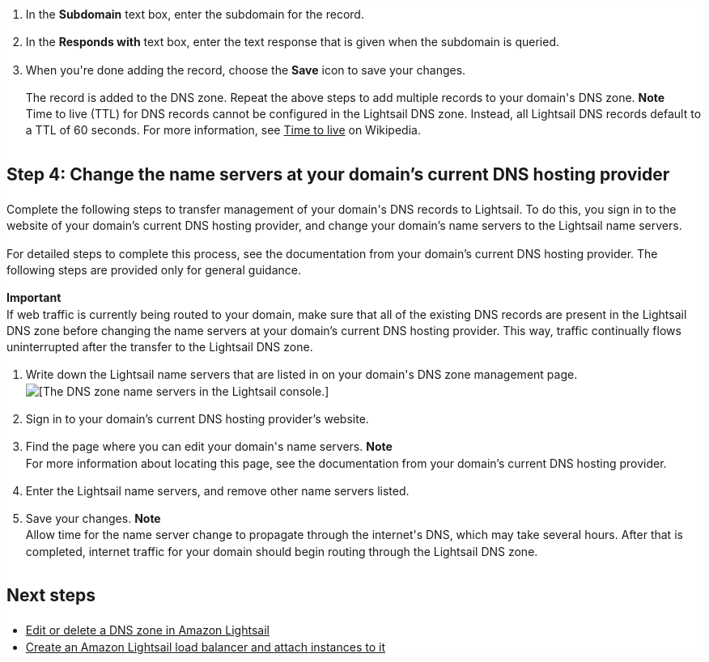    1. In the **Subdomain** text box, enter the subdomain for the record\.

   1. In the **Responds with** text box, enter the text response that is given when the subdomain is queried\.

1. When you're done adding the record, choose the **Save** icon to save your changes\.

   The record is added to the DNS zone\. Repeat the above steps to add multiple records to your domain's DNS zone\.
**Note**  
Time to live \(TTL\) for DNS records cannot be configured in the Lightsail DNS zone\. Instead, all Lightsail DNS records default to a TTL of 60 seconds\. For more information, see [Time to live](https://en.wikipedia.org/wiki/Time_to_live) on Wikipedia\.

## Step 4: Change the name servers at your domain’s current DNS hosting provider<a name="lightail-change-the-name-servers"></a>

Complete the following steps to transfer management of your domain's DNS records to Lightsail\. To do this, you sign in to the website of your domain’s current DNS hosting provider, and change your domain’s name servers to the Lightsail name servers\.

For detailed steps to complete this process, see the documentation from your domain’s current DNS hosting provider\. The following steps are provided only for general guidance\.

**Important**  
If web traffic is currently being routed to your domain, make sure that all of the existing DNS records are present in the Lightsail DNS zone before changing the name servers at your domain’s current DNS hosting provider\. This way, traffic continually flows uninterrupted after the transfer to the Lightsail DNS zone\.

1. Write down the Lightsail name servers that are listed in on your domain's DNS zone management page\.  
![\[The DNS zone name servers in the Lightsail console.\]](https://d9yljz1nd5001.cloudfront.net/en_us/cfefe1b500656f5beb2491eaf820d8f4/images/amazon-lightsail-dns-zone-name-servers.png)

1. Sign in to your domain’s current DNS hosting provider’s website\.

1. Find the page where you can edit your domain's name servers\.
**Note**  
For more information about locating this page, see the documentation from your domain’s current DNS hosting provider\.

1. Enter the Lightsail name servers, and remove other name servers listed\.

1. Save your changes\.
**Note**  
Allow time for the name server change to propagate through the internet's DNS, which may take several hours\. After that is completed, internet traffic for your domain should begin routing through the Lightsail DNS zone\.

## Next steps<a name="lightail-dns-management-next-steps"></a>
+ [Edit or delete a DNS zone in Amazon Lightsail](amazon-lightsail-edit-or-delete-a-dns-zone.md)
+ [Create an Amazon Lightsail load balancer and attach instances to it](create-lightsail-load-balancer-and-attach-lightsail-instances.md)
